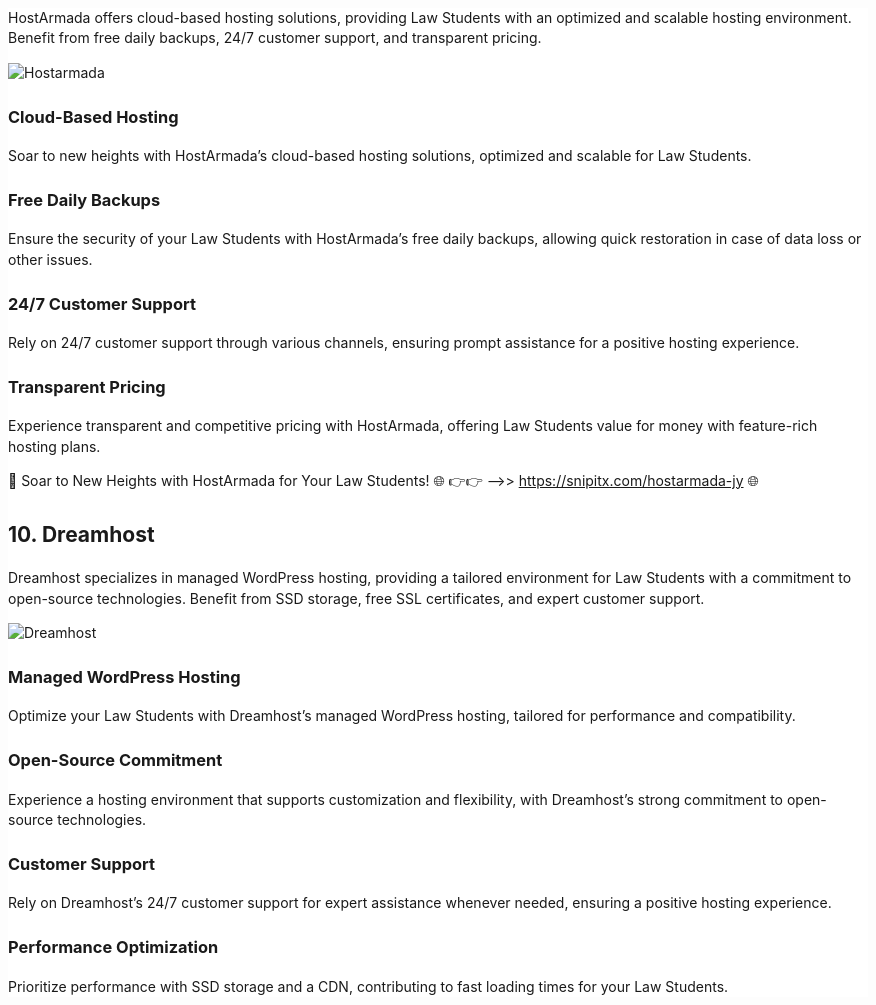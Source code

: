 HostArmada offers cloud-based hosting solutions, providing Law Students with an optimized and scalable hosting environment. Benefit from free daily backups, 24/7 customer support, and transparent pricing.

![Hostarmada](https://i.imgur.com/KFbdf3o.jpeg "Hostarmada Hosting")

### Cloud-Based Hosting
Soar to new heights with HostArmada’s cloud-based hosting solutions, optimized and scalable for Law Students.

### Free Daily Backups
Ensure the security of your Law Students with HostArmada’s free daily backups, allowing quick restoration in case of data loss or other issues.

### 24/7 Customer Support
Rely on 24/7 customer support through various channels, ensuring prompt assistance for a positive hosting experience.

### Transparent Pricing
Experience transparent and competitive pricing with HostArmada, offering Law Students value for money with feature-rich hosting plans.

🚀 Soar to New Heights with HostArmada for Your Law Students! 🌐
👉👉 -->> https://snipitx.com/hostarmada-jy 🌐

## 10. Dreamhost

Dreamhost specializes in managed WordPress hosting, providing a tailored environment for Law Students with a commitment to open-source technologies. Benefit from SSD storage, free SSL certificates, and expert customer support.

![Dreamhost](https://i.imgur.com/rXIg8ip.jpeg "Dreamhost Hosting")

### Managed WordPress Hosting
Optimize your Law Students with Dreamhost’s managed WordPress hosting, tailored for performance and compatibility.

### Open-Source Commitment
Experience a hosting environment that supports customization and flexibility, with Dreamhost’s strong commitment to open-source technologies.

### Customer Support
Rely on Dreamhost’s 24/7 customer support for expert assistance whenever needed, ensuring a positive hosting experience.

### Performance Optimization
Prioritize performance with SSD storage and a CDN, contributing to fast loading times for your Law Students.
